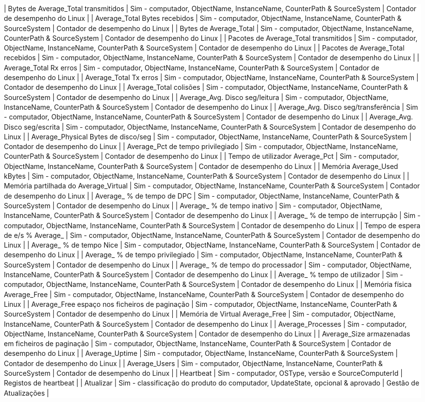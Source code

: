 |    Bytes de Average_Total transmitidos    |     Sim - computador, ObjectName, InstanceName, CounterPath & SourceSystem    |   Contador de desempenho do Linux      |
|    Average_Total Bytes recebidos   |     Sim - computador, ObjectName, InstanceName, CounterPath & SourceSystem    |   Contador de desempenho do Linux      |
|    Bytes de Average_Total    |     Sim - computador, ObjectName, InstanceName, CounterPath & SourceSystem    |   Contador de desempenho do Linux      |
|    Pacotes de Average_Total transmitidos  |     Sim - computador, ObjectName, InstanceName, CounterPath & SourceSystem    |   Contador de desempenho do Linux      |
|    Pacotes de Average_Total recebidos |     Sim - computador, ObjectName, InstanceName, CounterPath & SourceSystem    |   Contador de desempenho do Linux      |
|    Average_Total Rx erros    |     Sim - computador, ObjectName, InstanceName, CounterPath & SourceSystem    |   Contador de desempenho do Linux      |
|    Average_Total Tx erros    |     Sim - computador, ObjectName, InstanceName, CounterPath & SourceSystem    |   Contador de desempenho do Linux      |
|    Average_Total colisões   |     Sim - computador, ObjectName, InstanceName, CounterPath & SourceSystem    |   Contador de desempenho do Linux      |
|    Average_Avg. Disco seg/leitura |     Sim - computador, ObjectName, InstanceName, CounterPath & SourceSystem    |   Contador de desempenho do Linux      |
|    Average_Avg. Disco seg/transferência |     Sim - computador, ObjectName, InstanceName, CounterPath & SourceSystem    |   Contador de desempenho do Linux      |
|    Average_Avg. Disco seg/escrita    |     Sim - computador, ObjectName, InstanceName, CounterPath & SourceSystem    |   Contador de desempenho do Linux      |
|    Average_Physical Bytes de disco/seg    |     Sim - computador, ObjectName, InstanceName, CounterPath & SourceSystem    |   Contador de desempenho do Linux      |
|    Average_Pct de tempo privilegiado    |     Sim - computador, ObjectName, InstanceName, CounterPath & SourceSystem    |   Contador de desempenho do Linux      |
|    Tempo de utilizador Average_Pct  |     Sim - computador, ObjectName, InstanceName, CounterPath & SourceSystem    |   Contador de desempenho do Linux      |
|    Memória Average_Used kBytes |     Sim - computador, ObjectName, InstanceName, CounterPath & SourceSystem    |   Contador de desempenho do Linux      |
|    Memória partilhada do Average_Virtual  |     Sim - computador, ObjectName, InstanceName, CounterPath & SourceSystem    |   Contador de desempenho do Linux      |
|    Average_ % de tempo de DPC |     Sim - computador, ObjectName, InstanceName, CounterPath & SourceSystem    |   Contador de desempenho do Linux      |
|    Average_ % de tempo inativo    |     Sim - computador, ObjectName, InstanceName, CounterPath & SourceSystem    |   Contador de desempenho do Linux      |
|    Average_ % de tempo de interrupção   |     Sim - computador, ObjectName, InstanceName, CounterPath & SourceSystem    |   Contador de desempenho do Linux      |
|    Tempo de espera de e/s % Average_ |     Sim - computador, ObjectName, InstanceName, CounterPath & SourceSystem    |   Contador de desempenho do Linux      |
|    Average_ % de tempo Nice    |     Sim - computador, ObjectName, InstanceName, CounterPath & SourceSystem    |   Contador de desempenho do Linux      |
|    Average_ % de tempo privilegiado  |     Sim - computador, ObjectName, InstanceName, CounterPath & SourceSystem    |   Contador de desempenho do Linux      |
|    Average_ % de tempo do processador   |     Sim - computador, ObjectName, InstanceName, CounterPath & SourceSystem    |   Contador de desempenho do Linux      |
|    Average_ % tempo de utilizador    |     Sim - computador, ObjectName, InstanceName, CounterPath & SourceSystem    |   Contador de desempenho do Linux      |
|    Memória física Average_Free   |     Sim - computador, ObjectName, InstanceName, CounterPath & SourceSystem    |   Contador de desempenho do Linux      |
|    Average_Free espaço nos ficheiros de paginação |     Sim - computador, ObjectName, InstanceName, CounterPath & SourceSystem    |   Contador de desempenho do Linux      |
|    Memória de Virtual Average_Free    |     Sim - computador, ObjectName, InstanceName, CounterPath & SourceSystem    |   Contador de desempenho do Linux      |
|    Average_Processes  |     Sim - computador, ObjectName, InstanceName, CounterPath & SourceSystem    |   Contador de desempenho do Linux      |
|    Average_Size armazenadas em ficheiros de paginação    |     Sim - computador, ObjectName, InstanceName, CounterPath & SourceSystem    |   Contador de desempenho do Linux      |
|    Average_Uptime |     Sim - computador, ObjectName, InstanceName, CounterPath & SourceSystem    |   Contador de desempenho do Linux      |
|    Average_Users  |     Sim - computador, ObjectName, InstanceName, CounterPath & SourceSystem    |   Contador de desempenho do Linux      |
|    Heartbeat  |     Sim - computador, OSType, versão e SourceComputerId    |   Registos de heartbeat |
|    Atualizar |     Sim - classificação do produto do computador, UpdateState, opcional & aprovado    |   Gestão de Atualizações |
